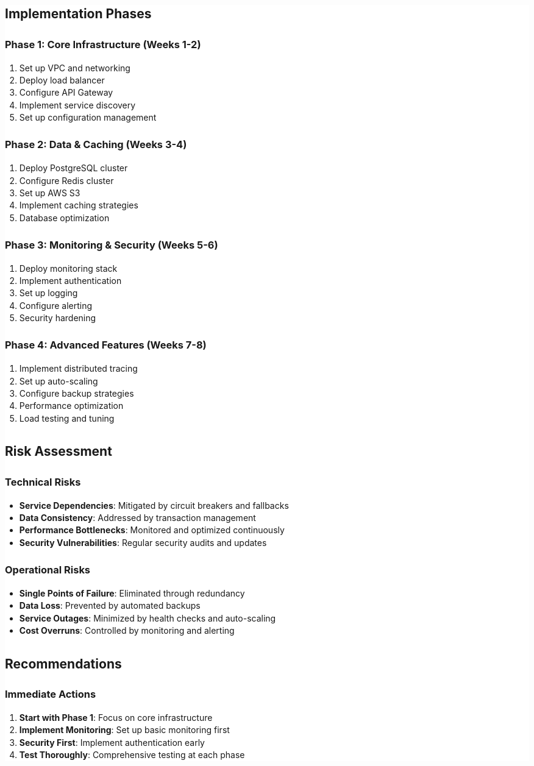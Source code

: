## Implementation Phases

### Phase 1: Core Infrastructure (Weeks 1-2)
1. Set up VPC and networking
2. Deploy load balancer
3. Configure API Gateway
4. Implement service discovery
5. Set up configuration management

### Phase 2: Data & Caching (Weeks 3-4)
1. Deploy PostgreSQL cluster
2. Configure Redis cluster
3. Set up AWS S3
4. Implement caching strategies
5. Database optimization

### Phase 3: Monitoring & Security (Weeks 5-6)
1. Deploy monitoring stack
2. Implement authentication
3. Set up logging
4. Configure alerting
5. Security hardening

### Phase 4: Advanced Features (Weeks 7-8)
1. Implement distributed tracing
2. Set up auto-scaling
3. Configure backup strategies
4. Performance optimization
5. Load testing and tuning

## Risk Assessment

### Technical Risks
- **Service Dependencies**: Mitigated by circuit breakers and fallbacks
- **Data Consistency**: Addressed by transaction management
- **Performance Bottlenecks**: Monitored and optimized continuously
- **Security Vulnerabilities**: Regular security audits and updates

### Operational Risks
- **Single Points of Failure**: Eliminated through redundancy
- **Data Loss**: Prevented by automated backups
- **Service Outages**: Minimized by health checks and auto-scaling
- **Cost Overruns**: Controlled by monitoring and alerting

## Recommendations

### Immediate Actions
1. **Start with Phase 1**: Focus on core infrastructure
2. **Implement Monitoring**: Set up basic monitoring first
3. **Security First**: Implement authentication early
4. **Test Thoroughly**: Comprehensive testing at each phase
